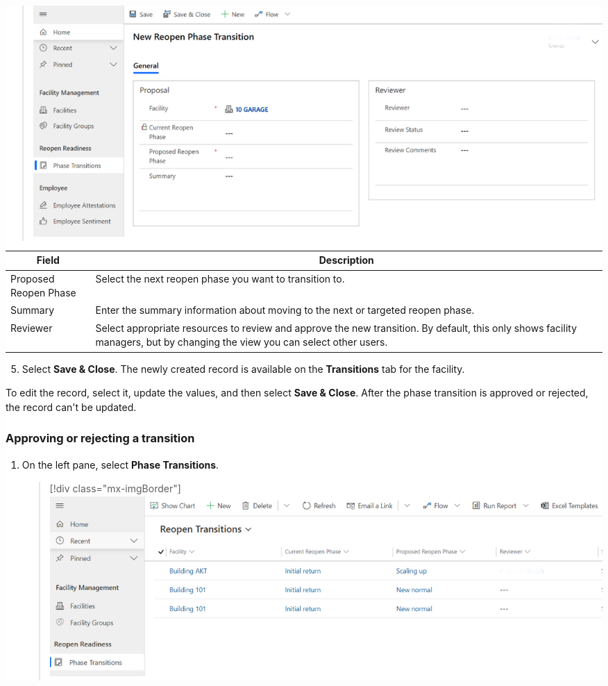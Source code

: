    > ![Phase transition form](media/facility-manager-phase-transition-form.png "Phase transition form")

   | **Field**    | **Description**    |
   |-----------------------|---------------|
   | Proposed Reopen Phase | Select the next reopen phase you want to transition to.|
   | Summary | Enter the summary information about moving to the next or targeted reopen phase. |
   | Reviewer | Select appropriate resources to review and approve the new transition. By default, this only shows facility managers, but by changing the view you can select other users. |

5. Select **Save & Close**. The newly created record is available on the **Transitions** tab for the facility.

To edit the record, select it, update the values, and then select **Save & Close**. After the phase transition is approved or rejected, the record can't be updated.

### Approving or rejecting a transition

1. On the left pane, select **Phase Transitions**.

   > [!div class="mx-imgBorder"]
   > ![Phase transitions](media/facility-manager-phase-transition-reopen-transitions.png "Phase transitions")
